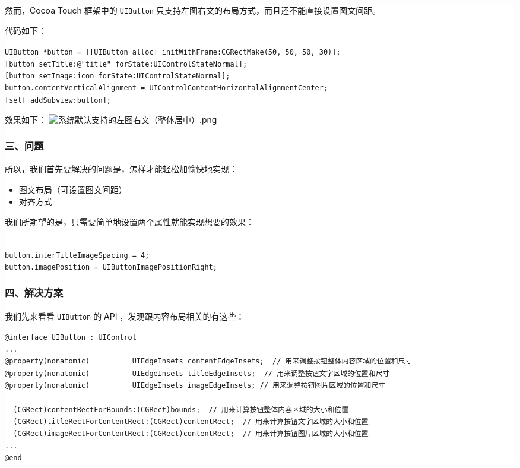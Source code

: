 然而，Cocoa Touch 框架中的 `UIButton` 只支持左图右文的布局方式，而且还不能直接设置图文间距。

代码如下：

```
UIButton *button = [[UIButton alloc] initWithFrame:CGRectMake(50, 50, 50, 30)];
[button setTitle:@"title" forState:UIControlStateNormal];
[button setImage:icon forState:UIControlStateNormal];
button.contentVerticalAlignment = UIControlContentHorizontalAlignmentCenter;
[self addSubview:button];

```

效果如下：
[![系统默认支持的左图右文（整体居中）.png](https://camo.githubusercontent.com/d25e6e93d4e287fa00fe4aae5819d676cb10da91/687474703a2f2f75706c6f61642d696d616765732e6a69616e7368752e696f2f75706c6f61645f696d616765732f3831343335362d613366313935313633346231343835352e706e673f696d6167654d6f6772322f6175746f2d6f7269656e742f7374726970253743696d61676556696577322f322f772f31323430)](https://camo.githubusercontent.com/d25e6e93d4e287fa00fe4aae5819d676cb10da91/687474703a2f2f75706c6f61642d696d616765732e6a69616e7368752e696f2f75706c6f61645f696d616765732f3831343335362d613366313935313633346231343835352e706e673f696d6167654d6f6772322f6175746f2d6f7269656e742f7374726970253743696d61676556696577322f322f772f31323430)

### 三、问题

所以，我们首先要解决的问题是，怎样才能轻松加愉快地实现：

*   图文布局（可设置图文间距）
*   对齐方式

我们所期望的是，只需要简单地设置两个属性就能实现想要的效果：

```

button.interTitleImageSpacing = 4;
button.imagePosition = UIButtonImagePositionRight;

```

### 四、解决方案

我们先来看看 `UIButton` 的 API ，发现跟内容布局相关的有这些：

```
@interface UIButton : UIControl
...
@property(nonatomic)          UIEdgeInsets contentEdgeInsets;  // 用来调整按钮整体内容区域的位置和尺寸
@property(nonatomic)          UIEdgeInsets titleEdgeInsets;  // 用来调整按钮文字区域的位置和尺寸
@property(nonatomic)          UIEdgeInsets imageEdgeInsets; // 用来调整按钮图片区域的位置和尺寸

- (CGRect)contentRectForBounds:(CGRect)bounds;  // 用来计算按钮整体内容区域的大小和位置
- (CGRect)titleRectForContentRect:(CGRect)contentRect;  // 用来计算按钮文字区域的大小和位置
- (CGRect)imageRectForContentRect:(CGRect)contentRect;  // 用来计算按钮图片区域的大小和位置
...
@end

```
